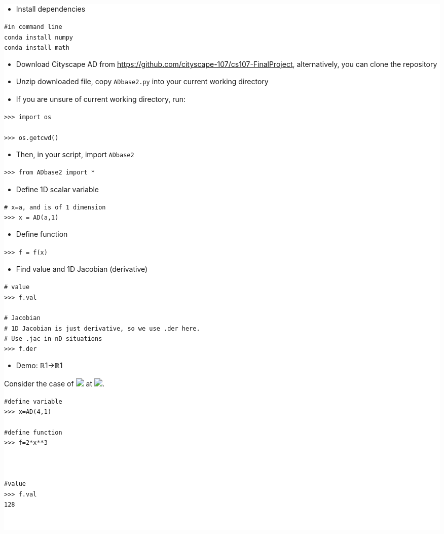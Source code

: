 - Install dependencies

```
#in command line
conda install numpy
conda install math

```

- Download Cityscape AD from https://github.com/cityscape-107/cs107-FinalProject, alternatively, you can clone the repository

- Unzip downloaded file, copy `ADbase2.py` into your current working directory

- If you are unsure of current working directory, run:
```
>>> import os

>>> os.getcwd()
```

- Then, in your script, import `ADbase2`
```
>>> from ADbase2 import *

```


- Define 1D scalar variable

```
# x=a, and is of 1 dimension
>>> x = AD(a,1)
```

- Define function

```
>>> f = f(x)
```
- Find value and 1D Jacobian (derivative)

```
# value
>>> f.val

# Jacobian
# 1D Jacobian is just derivative, so we use .der here. 
# Use .jac in nD situations
>>> f.der
```

- Demo: ℝ1→ℝ1

Consider the case of <img src="https://render.githubusercontent.com/render/math?math=f(x)=2*x^{3}$"> at <img src="https://render.githubusercontent.com/render/math?math=x=4$">.


```
#define variable
>>> x=AD(4,1)

#define function
>>> f=2*x**3



#value
>>> f.val
128



```